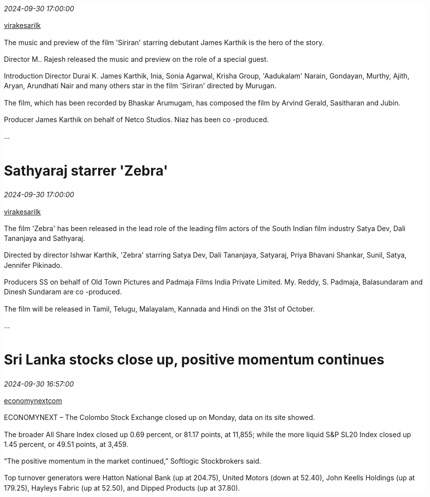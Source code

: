 *2024-09-30 17:00:00*

[virakesarilk](https://www.virakesari.lk/article/195148)

The music and preview of the film 'Siriran' starring debutant James Karthik is the hero of the story.

Director M.. Rajesh released the music and preview on the role of a special guest.

Introduction Director Durai K. James Karthik, Inia, Sonia Agarwal, Krisha Group, 'Aadukalam' Narain, Gondayan, Murthy, Ajith, Aryan, Arundhati Nair and many others star in the film 'Siriran' directed by Murugan.

The film, which has been recorded by Bhaskar Arumugam, has composed the film by Arvind Gerald, Sasitharan and Jubin.

Producer James Karthik on behalf of Netco Studios. Niaz has been co -produced.

...



# Sathyaraj starrer 'Zebra'

*2024-09-30 17:00:00*

[virakesarilk](https://www.virakesari.lk/article/195150)

The film 'Zebra' has been released in the lead role of the leading film actors of the South Indian film industry Satya Dev, Dali Tananjaya and Sathyaraj.

Directed by director Ishwar Karthik, 'Zebra' starring Satya Dev, Dali Tananjaya, Satyaraj, Priya Bhavani Shankar, Sunil, Satya, Jennifer Pikinado.

Producers SS on behalf of Old Town Pictures and Padmaja Films India Private Limited. My. Reddy, S. Padmaja, Balasundaram and Dinesh Sundaram are co -produced.

The film will be released in Tamil, Telugu, Malayalam, Kannada and Hindi on the 31st of October.

...



# Sri Lanka stocks close up, positive momentum continues

*2024-09-30 16:57:00*

[economynextcom](https://economynext.com/sri-lanka-stocks-close-up-positive-momentum-continues-181621/)

ECONOMYNEXT – The Colombo Stock Exchange closed up on Monday, data on its site showed.

The broader All Share Index closed up 0.69 percent, or 81.17 points, at 11,855; while the more liquid S&P SL20 Index closed up 1.45 percent, or 49.51 points, at 3,459.

“The positive momentum in the market continued,” Softlogic Stockbrokers said.

Top turnover generators were Hatton National Bank (up at 204.75), United Motors (down at 52.40), John Keells Holdings (up at 179.25), Hayleys Fabric (up at 52.50), and Dipped Products (up at 37.80).
